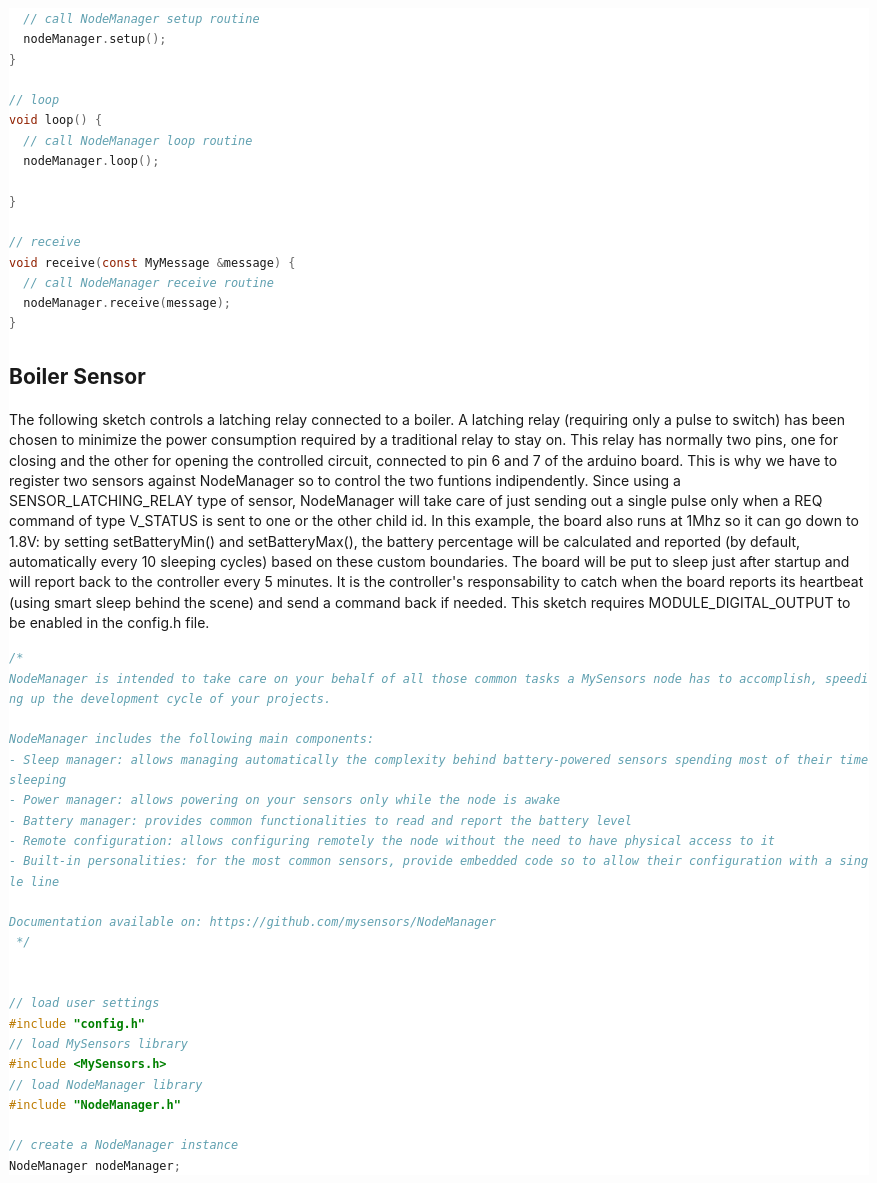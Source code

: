 ~~~c
  // call NodeManager setup routine
  nodeManager.setup();
}

// loop
void loop() {
  // call NodeManager loop routine
  nodeManager.loop();

}

// receive
void receive(const MyMessage &message) {
  // call NodeManager receive routine
  nodeManager.receive(message);
}
~~~

## Boiler Sensor

The following sketch controls a latching relay connected to a boiler. A latching relay (requiring only a pulse to switch) has been chosen to minimize the power consumption required by a traditional relay to stay on. This relay has normally two pins, one for closing and the other for opening the controlled circuit, connected to pin 6 and 7 of the arduino board. This is why we have to register two sensors against NodeManager so to control the two funtions indipendently. Since using a SENSOR_LATCHING_RELAY type of sensor, NodeManager will take care of just sending out a single pulse only when a REQ command of type V_STATUS is sent to one or the other child id.
In this example, the board also runs at 1Mhz so it can go down to 1.8V: by setting setBatteryMin() and setBatteryMax(), the battery percentage will be calculated and reported (by default, automatically every 10 sleeping cycles) based on these custom boundaries.
The board will be put to sleep just after startup and will report back to the controller every 5 minutes. It is the controller's responsability to catch when the board reports its heartbeat (using smart sleep behind the scene) and send a command back if needed. This sketch requires MODULE_DIGITAL_OUTPUT to be enabled in the config.h file.

~~~c
/*
NodeManager is intended to take care on your behalf of all those common tasks a MySensors node has to accomplish, speeding up the development cycle of your projects.

NodeManager includes the following main components:
- Sleep manager: allows managing automatically the complexity behind battery-powered sensors spending most of their time sleeping
- Power manager: allows powering on your sensors only while the node is awake
- Battery manager: provides common functionalities to read and report the battery level
- Remote configuration: allows configuring remotely the node without the need to have physical access to it
- Built-in personalities: for the most common sensors, provide embedded code so to allow their configuration with a single line 

Documentation available on: https://github.com/mysensors/NodeManager 
 */

 
// load user settings
#include "config.h"
// load MySensors library
#include <MySensors.h>
// load NodeManager library
#include "NodeManager.h"

// create a NodeManager instance
NodeManager nodeManager;
~~~